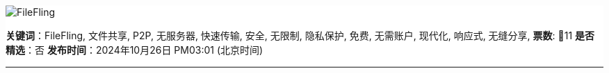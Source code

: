 ![FileFling](https://ph-files.imgix.net/cccf3865-d61d-4b50-8642-2b57d4cfc326.png?auto=format&fit=crop&frame=1&h=512&w=1024)

**关键词**：FileFling, 文件共享, P2P, 无服务器, 快速传输, 安全, 无限制, 隐私保护, 免费, 无需账户, 现代化, 响应式, 无缝分享,
**票数**: 🔺11
**是否精选**：否
**发布时间**：2024年10月26日 PM03:01 (北京时间)

---


